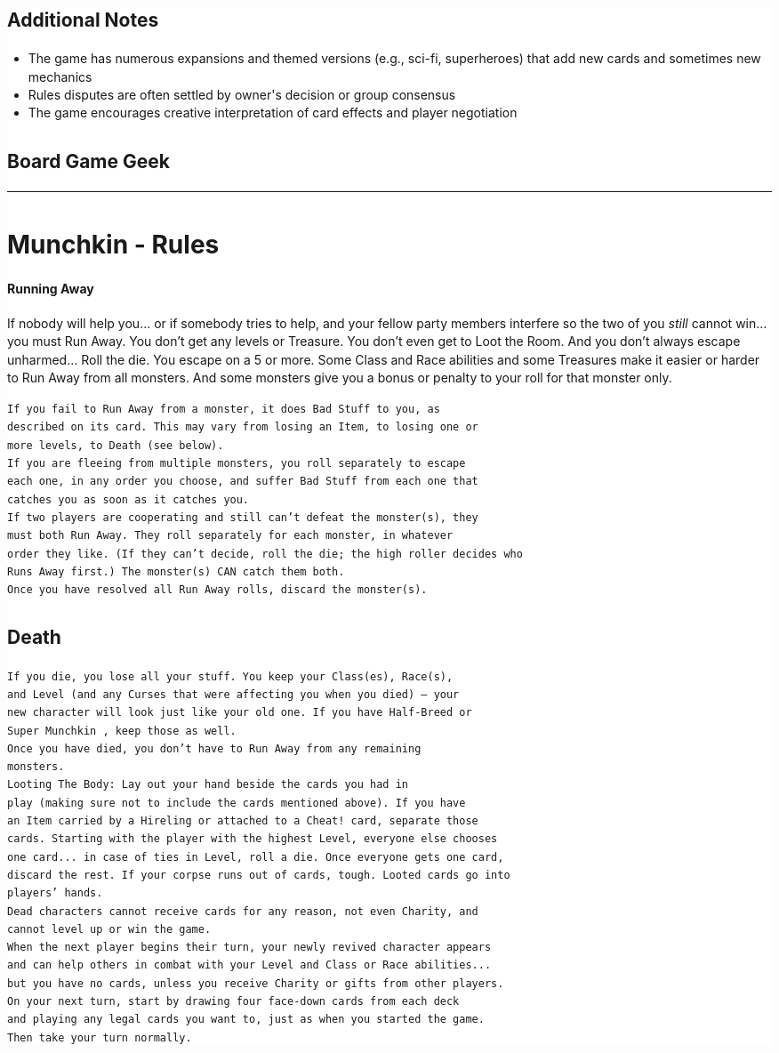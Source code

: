 ## Additional Notes
- The game has numerous expansions and themed versions (e.g., sci-fi, superheroes) that add new cards and sometimes new mechanics
- Rules disputes are often settled by owner's decision or group consensus
- The game encourages creative interpretation of card effects and player negotiation

## Board Game Geek
<iframe src="https://boardgamegeek.com/boardgame/1927/munchkin"width=720 height=720></iframe>

---
# Munchkin - Rules

#### Running Away

If nobody will help you... or if somebody tries to help, and your fellow
party members interfere so the two of you _still_ cannot win... you must Run
Away. You don’t get any levels or Treasure. You don’t even get to Loot the
Room. And you don’t always escape unharmed...
Roll the die. You escape on a 5 or more. Some Class and Race abilities
and some Treasures make it easier or harder to Run Away from all
monsters. And some monsters give you a bonus or penalty to
your roll for that monster only.

```
If you fail to Run Away from a monster, it does Bad Stuff to you, as
described on its card. This may vary from losing an Item, to losing one or
more levels, to Death (see below).
If you are fleeing from multiple monsters, you roll separately to escape
each one, in any order you choose, and suffer Bad Stuff from each one that
catches you as soon as it catches you.
If two players are cooperating and still can’t defeat the monster(s), they
must both Run Away. They roll separately for each monster, in whatever
order they like. (If they can’t decide, roll the die; the high roller decides who
Runs Away first.) The monster(s) CAN catch them both.
Once you have resolved all Run Away rolls, discard the monster(s).
```
## Death

```
If you die, you lose all your stuff. You keep your Class(es), Race(s),
and Level (and any Curses that were affecting you when you died) – your
new character will look just like your old one. If you have Half-Breed or
Super Munchkin , keep those as well.
Once you have died, you don’t have to Run Away from any remaining
monsters.
Looting The Body: Lay out your hand beside the cards you had in
play (making sure not to include the cards mentioned above). If you have
an Item carried by a Hireling or attached to a Cheat! card, separate those
cards. Starting with the player with the highest Level, everyone else chooses
one card... in case of ties in Level, roll a die. Once everyone gets one card,
discard the rest. If your corpse runs out of cards, tough. Looted cards go into
players’ hands.
Dead characters cannot receive cards for any reason, not even Charity, and
cannot level up or win the game.
When the next player begins their turn, your newly revived character appears
and can help others in combat with your Level and Class or Race abilities...
but you have no cards, unless you receive Charity or gifts from other players.
On your next turn, start by drawing four face-down cards from each deck
and playing any legal cards you want to, just as when you started the game.
Then take your turn normally.
```